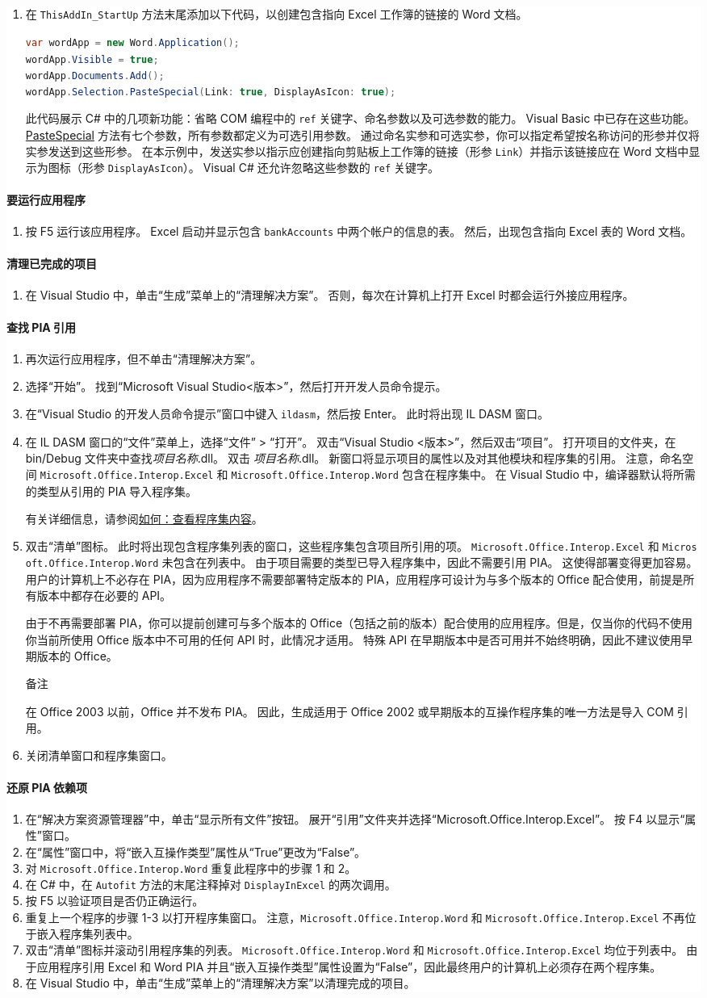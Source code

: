 1. 在 `ThisAddIn_StartUp` 方法末尾添加以下代码，以创建包含指向 Excel 工作簿的链接的 Word 文档。

   ```csharp
   var wordApp = new Word.Application();
   wordApp.Visible = true;
   wordApp.Documents.Add();
   wordApp.Selection.PasteSpecial(Link: true, DisplayAsIcon: true);
   ```

   此代码展示 C# 中的几项新功能：省略 COM 编程中的 `ref` 关键字、命名参数以及可选参数的能力。 Visual Basic 中已存在这些功能。 [PasteSpecial](https://docs.microsoft.com/zh-cn/dotnet/api/microsoft.office.interop.word.selection.pastespecial) 方法有七个参数，所有参数都定义为可选引用参数。 通过命名实参和可选实参，你可以指定希望按名称访问的形参并仅将实参发送到这些形参。 在本示例中，发送实参以指示应创建指向剪贴板上工作簿的链接（形参 `Link`）并指示该链接应在 Word 文档中显示为图标（形参 `DisplayAsIcon`）。 Visual C# 还允许忽略这些参数的 `ref` 关键字。

#### 要运行应用程序

1. 按 F5 运行该应用程序。 Excel 启动并显示包含 `bankAccounts` 中两个帐户的信息的表。 然后，出现包含指向 Excel 表的 Word 文档。

#### 清理已完成的项目

1. 在 Visual Studio 中，单击“生成”菜单上的“清理解决方案”。 否则，每次在计算机上打开 Excel 时都会运行外接应用程序。

#### 查找 PIA 引用

1. 再次运行应用程序，但不单击“清理解决方案”。

2. 选择“开始”。 找到“Microsoft Visual Studio<版本>”，然后打开开发人员命令提示。

3. 在“Visual Studio 的开发人员命令提示”窗口中键入 `ildasm`，然后按 Enter。 此时将出现 IL DASM 窗口。

4. 在 IL DASM 窗口的“文件”菜单上，选择“文件” > “打开”。 双击“Visual Studio <版本>”，然后双击“项目”。 打开项目的文件夹，在 bin/Debug 文件夹中查找*项目名称*.dll。 双击 *项目名称*.dll。 新窗口将显示项目的属性以及对其他模块和程序集的引用。 注意，命名空间 `Microsoft.Office.Interop.Excel` 和 `Microsoft.Office.Interop.Word` 包含在程序集中。 在 Visual Studio 中，编译器默认将所需的类型从引用的 PIA 导入程序集。

   有关详细信息，请参阅[如何：查看程序集内容](https://docs.microsoft.com/zh-cn/dotnet/framework/app-domains/how-to-view-assembly-contents)。

5. 双击“清单”图标。 此时将出现包含程序集列表的窗口，这些程序集包含项目所引用的项。 `Microsoft.Office.Interop.Excel` 和 `Microsoft.Office.Interop.Word` 未包含在列表中。 由于项目需要的类型已导入程序集中，因此不需要引用 PIA。 这使得部署变得更加容易。 用户的计算机上不必存在 PIA，因为应用程序不需要部署特定版本的 PIA，应用程序可设计为与多个版本的 Office 配合使用，前提是所有版本中都存在必要的 API。

   由于不再需要部署 PIA，你可以提前创建可与多个版本的 Office（包括之前的版本）配合使用的应用程序。但是，仅当你的代码不使用你当前所使用 Office 版本中不可用的任何 API 时，此情况才适用。 特殊 API 在早期版本中是否可用并不始终明确，因此不建议使用早期版本的 Office。

    备注

   在 Office 2003 以前，Office 并不发布 PIA。 因此，生成适用于 Office 2002 或早期版本的互操作程序集的唯一方法是导入 COM 引用。

6. 关闭清单窗口和程序集窗口。

#### 还原 PIA 依赖项

1. 在“解决方案资源管理器”中，单击“显示所有文件”按钮。 展开“引用”文件夹并选择“Microsoft.Office.Interop.Excel”。 按 F4 以显示“属性”窗口。
2. 在“属性”窗口中，将“嵌入互操作类型”属性从“True”更改为“False”。
3. 对 `Microsoft.Office.Interop.Word` 重复此程序中的步骤 1 和 2。
4. 在 C# 中，在 `Autofit` 方法的末尾注释掉对 `DisplayInExcel` 的两次调用。
5. 按 F5 以验证项目是否仍正确运行。
6. 重复上一个程序的步骤 1-3 以打开程序集窗口。 注意，`Microsoft.Office.Interop.Word` 和 `Microsoft.Office.Interop.Excel` 不再位于嵌入程序集列表中。
7. 双击“清单”图标并滚动引用程序集的列表。 `Microsoft.Office.Interop.Word` 和 `Microsoft.Office.Interop.Excel` 均位于列表中。 由于应用程序引用 Excel 和 Word PIA 并且“嵌入互操作类型”属性设置为“False”，因此最终用户的计算机上必须存在两个程序集。
8. 在 Visual Studio 中，单击“生成”菜单上的“清理解决方案”以清理完成的项目。
